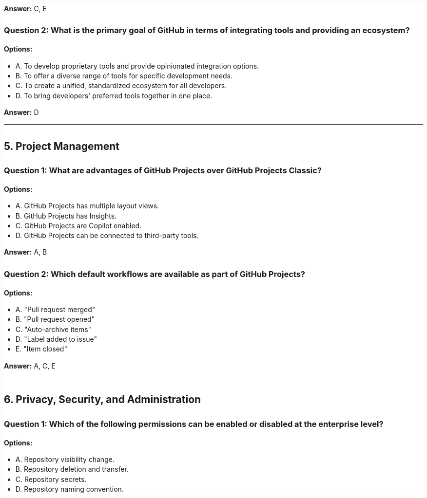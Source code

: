 **Answer:** C, E

### Question 2: What is the primary goal of GitHub in terms of integrating tools and providing an ecosystem?

**Options:**

- A. To develop proprietary tools and provide opinionated integration options.
- B. To offer a diverse range of tools for specific development needs.
- C. To create a unified, standardized ecosystem for all developers.
- D. To bring developers' preferred tools together in one place.

**Answer:** D

---

## 5. Project Management

### Question 1: What are advantages of GitHub Projects over GitHub Projects Classic?

**Options:**

- A. GitHub Projects has multiple layout views.
- B. GitHub Projects has Insights.
- C. GitHub Projects are Copilot enabled.
- D. GitHub Projects can be connected to third-party tools.

**Answer:** A, B

### Question 2: Which default workflows are available as part of GitHub Projects?

**Options:**

- A. "Pull request merged"
- B. "Pull request opened"
- C. "Auto-archive items"
- D. "Label added to issue"
- E. "Item closed"

**Answer:** A, C, E

---

## 6. Privacy, Security, and Administration

### Question 1: Which of the following permissions can be enabled or disabled at the enterprise level?

**Options:**

- A. Repository visibility change.
- B. Repository deletion and transfer.
- C. Repository secrets.
- D. Repository naming convention.

